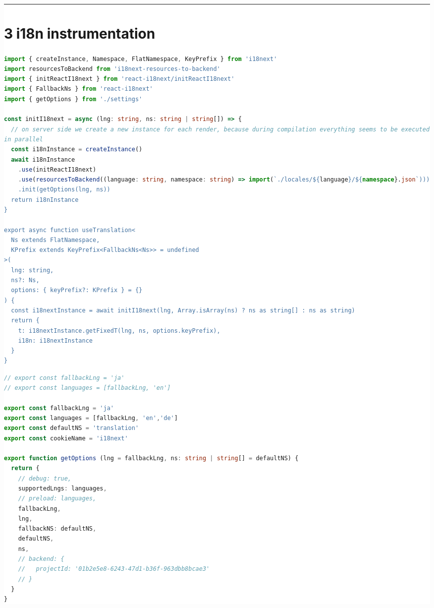 ----------------------------------------

# 3 i18n instrumentation

```src/app/i18n/index.ts
import { createInstance, Namespace, FlatNamespace, KeyPrefix } from 'i18next'
import resourcesToBackend from 'i18next-resources-to-backend'
import { initReactI18next } from 'react-i18next/initReactI18next'
import { FallbackNs } from 'react-i18next'
import { getOptions } from './settings'

const initI18next = async (lng: string, ns: string | string[]) => {
  // on server side we create a new instance for each render, because during compilation everything seems to be executed in parallel
  const i18nInstance = createInstance()
  await i18nInstance
    .use(initReactI18next)
    .use(resourcesToBackend((language: string, namespace: string) => import(`./locales/${language}/${namespace}.json`)))
    .init(getOptions(lng, ns))
  return i18nInstance
}

export async function useTranslation<
  Ns extends FlatNamespace,
  KPrefix extends KeyPrefix<FallbackNs<Ns>> = undefined
>(
  lng: string,
  ns?: Ns,
  options: { keyPrefix?: KPrefix } = {}
) {
  const i18nextInstance = await initI18next(lng, Array.isArray(ns) ? ns as string[] : ns as string)
  return {
    t: i18nextInstance.getFixedT(lng, ns, options.keyPrefix),
    i18n: i18nextInstance
  }
}

```

```src/app/i18n/settings.ts
// export const fallbackLng = 'ja'
// export const languages = [fallbackLng, 'en']

export const fallbackLng = 'ja'
export const languages = [fallbackLng, 'en','de']
export const defaultNS = 'translation'
export const cookieName = 'i18next'

export function getOptions (lng = fallbackLng, ns: string | string[] = defaultNS) {
  return {
    // debug: true,
    supportedLngs: languages,
    // preload: languages,
    fallbackLng,
    lng,
    fallbackNS: defaultNS,
    defaultNS,
    ns,
    // backend: {
    //   projectId: '01b2e5e8-6243-47d1-b36f-963dbb8bcae3'
    // }
  }
}
```